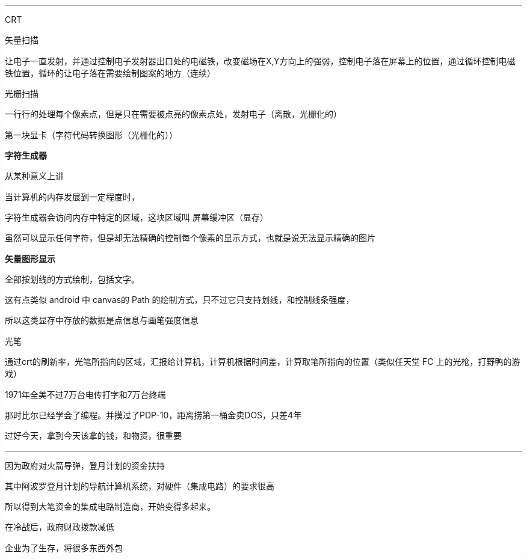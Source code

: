 

---

CRT

矢量扫描

让电子一直发射，并通过控制电子发射器出口处的电磁铁，改变磁场在X,Y方向上的强弱，控制电子落在屏幕上的位置，通过循环控制电磁铁位置，循环的让电子落在需要绘制图案的地方（连续）

光栅扫描

一行行的处理每个像素点，但是只在需要被点亮的像素点处，发射电子（离散，光栅化的）



第一块显卡（字符代码转换图形（光栅化的））

**字符生成器**



从某种意义上讲

当计算机的内存发展到一定程度时，

字符生成器会访问内存中特定的区域，这块区域叫 屏幕缓冲区（显存）

虽然可以显示任何字符，但是却无法精确的控制每个像素的显示方式，也就是说无法显示精确的图片



**矢量图形显示**

全部按划线的方式绘制，包括文字。

这有点类似 android 中 canvas的 Path 的绘制方式，只不过它只支持划线，和控制线条强度，

所以这类显存中存放的数据是点信息与画笔强度信息



光笔

通过crt的刷新率，光笔所指向的区域，汇报给计算机，计算机根据时间差，计算取笔所指向的位置（类似任天堂 FC 上的光枪，打野鸭的游戏）



1971年全美不过7万台电传打字和7万台终端

那时比尔已经学会了编程。并摸过了PDP-10，距离捞第一桶金卖DOS，只差4年

过好今天，拿到今天该拿的钱，和物资，很重要



---



因为政府对火箭导弹，登月计划的资金扶持

其中阿波罗登月计划的导航计算机系统，对硬件（集成电路）的要求很高

所以得到大笔资金的集成电路制造商，开始变得多起来。

 在冷战后，政府财政拨款减低

企业为了生存，将很多东西外包
